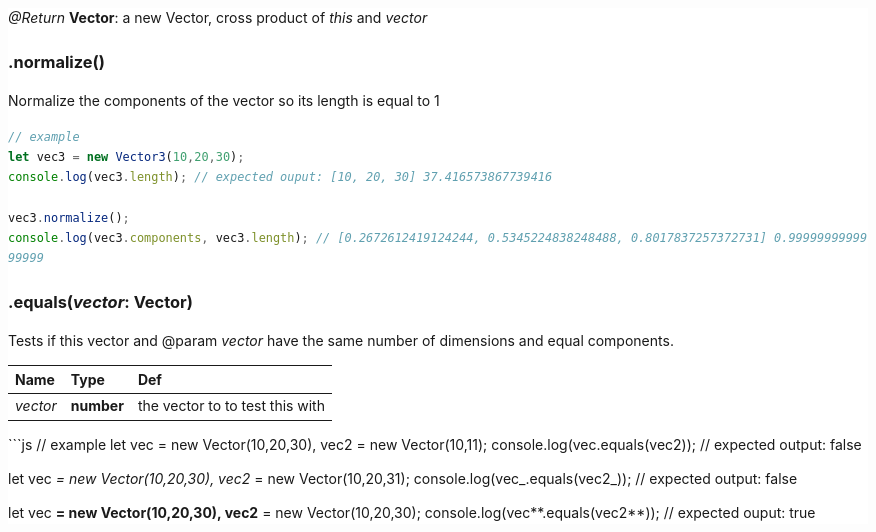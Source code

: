 _@Return_ **Vector**: a new Vector, cross product of _this_ and _vector_

### .normalize\(\)

Normalize the components of the vector so its length is equal to 1

```javascript
// example 
let vec3 = new Vector3(10,20,30);
console.log(vec3.length); // expected ouput: [10, 20, 30] 37.416573867739416

vec3.normalize();
console.log(vec3.components, vec3.length); // [0.2672612419124244, 0.5345224838248488, 0.8017837257372731] 0.9999999999999999
```

### .equals\(_vector_: **Vector**\)

Tests if this vector and @param _vector_ have the same number of dimensions and equal components.

| Name | Type | Def |
| :--- | :--- | :--- |
| _vector_ | **number** | the vector to to test this with |

\`\`\`js // example let vec = new Vector\(10,20,30\), vec2 = new Vector\(10,11\); console.log\(vec.equals\(vec2\)\); // expected output: false

let vec _= new Vector\(10,20,30\), vec2_ = new Vector\(10,20,31\); console.log\(vec_.equals\(vec2_\)\); // expected output: false

let vec **= new Vector\(10,20,30\), vec2** = new Vector\(10,20,30\); console.log\(vec**.equals\(vec2**\)\); // expected ouput: true

